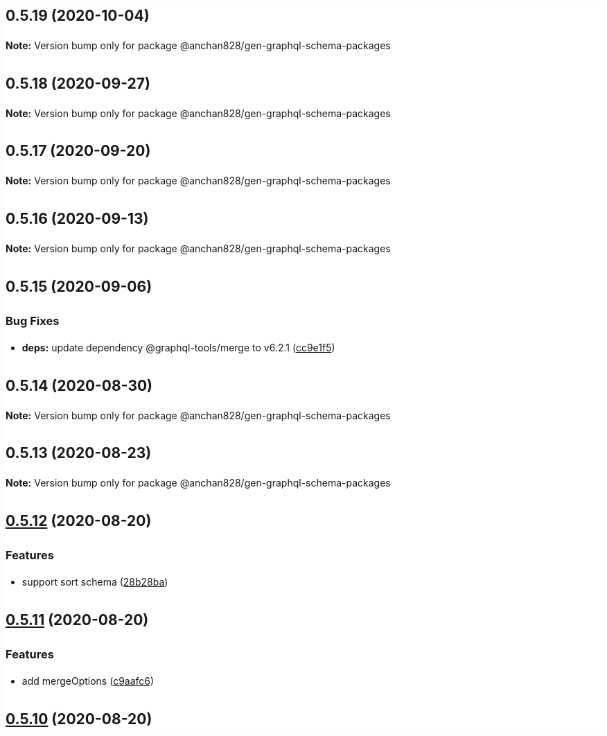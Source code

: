 ## 0.5.19 (2020-10-04)

**Note:** Version bump only for package @anchan828/gen-graphql-schema-packages

## 0.5.18 (2020-09-27)

**Note:** Version bump only for package @anchan828/gen-graphql-schema-packages

## 0.5.17 (2020-09-20)

**Note:** Version bump only for package @anchan828/gen-graphql-schema-packages

## 0.5.16 (2020-09-13)

**Note:** Version bump only for package @anchan828/gen-graphql-schema-packages

## 0.5.15 (2020-09-06)

### Bug Fixes

* **deps:** update dependency @graphql-tools/merge to v6.2.1 ([cc9e1f5](https://github.com/anchan828/gen-graphql-schema/commit/cc9e1f591cad0c9048ec1347ee47077374700213))

## 0.5.14 (2020-08-30)

**Note:** Version bump only for package @anchan828/gen-graphql-schema-packages

## 0.5.13 (2020-08-23)

**Note:** Version bump only for package @anchan828/gen-graphql-schema-packages

## [0.5.12](https://github.com/anchan828/gen-graphql-schema/compare/v0.5.11...v0.5.12) (2020-08-20)

### Features

- support sort schema ([28b28ba](https://github.com/anchan828/gen-graphql-schema/commit/28b28bac05790f05d63dd9d212e4ce69c678429a))

## [0.5.11](https://github.com/anchan828/gen-graphql-schema/compare/v0.5.10...v0.5.11) (2020-08-20)

### Features

- add mergeOptions ([c9aafc6](https://github.com/anchan828/gen-graphql-schema/commit/c9aafc61d43118fea39b2d209c6e7cf80f188fc6))

## [0.5.10](https://github.com/anchan828/gen-graphql-schema/compare/v0.5.9...v0.5.10) (2020-08-20)
